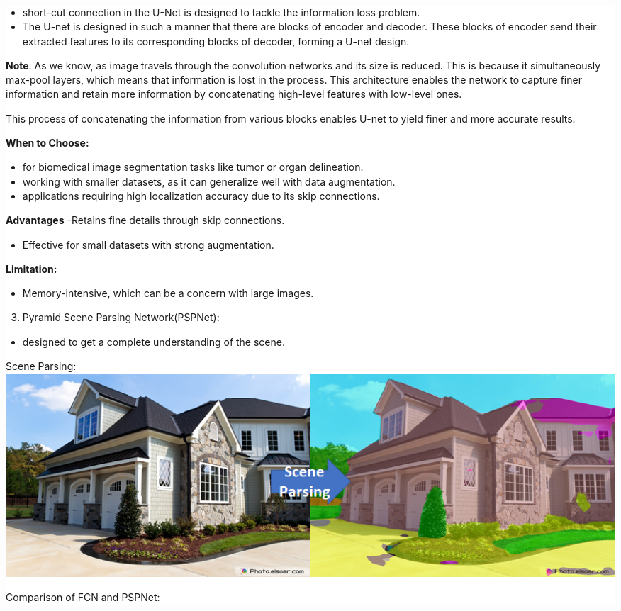 - short-cut connection in the U-Net is designed to tackle the information loss problem.
- The U-net is designed in such a manner that there are blocks of encoder and decoder. These blocks of encoder send their extracted features to its corresponding blocks of decoder, forming a U-net design.

**Note**: As we know, as image travels through the convolution networks and its size is reduced. This is because it simultaneously max-pool layers, which means that information is lost in the process. This architecture enables the network to capture finer information and retain more information by concatenating high-level features with low-level ones.

This process of concatenating the information from various blocks enables U-net to yield finer and more accurate results.

**When to Choose:**
- for biomedical image segmentation tasks like tumor or organ delineation.
- working with smaller datasets, as it can generalize well with data augmentation.
- applications requiring high localization accuracy due to its skip connections.

**Advantages**
-Retains fine details through skip connections.
- Effective for small datasets with strong augmentation.

**Limitation:**
- Memory-intensive, which can be a concern with large images.


3. Pyramid Scene Parsing Network(PSPNet):
- designed to get a complete understanding of the scene.

Scene Parsing:
    ![alt text](semantic_images/image-27.png)


Comparison of FCN and PSPNet: